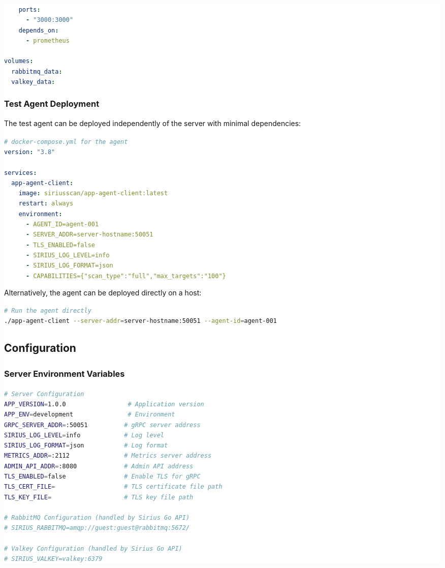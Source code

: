 ```yaml
    ports:
      - "3000:3000"
    depends_on:
      - prometheus

volumes:
  rabbitmq_data:
  valkey_data:
```

### Test Agent Deployment

The test agent can be deployed independently of the server with minimal dependencies:

```yaml
# docker-compose.yml for the agent
version: "3.8"

services:
  app-agent-client:
    image: siriusscan/app-agent-client:latest
    restart: always
    environment:
      - AGENT_ID=agent-001
      - SERVER_ADDR=server-hostname:50051
      - TLS_ENABLED=false
      - SIRIUS_LOG_LEVEL=info
      - SIRIUS_LOG_FORMAT=json
      - CAPABILITIES={"scan_type":"full","max_targets":"100"}
```

Alternatively, the agent can be deployed directly on a host:

```bash
# Run the agent directly
./app-agent-client --server-addr=server-hostname:50051 --agent-id=agent-001
```

## Configuration

### Server Environment Variables

```bash
# Server Configuration
APP_VERSION=1.0.0                 # Application version
APP_ENV=development               # Environment
GRPC_SERVER_ADDR=:50051          # gRPC server address
SIRIUS_LOG_LEVEL=info            # Log level
SIRIUS_LOG_FORMAT=json           # Log format
METRICS_ADDR=:2112               # Metrics server address
ADMIN_API_ADDR=:8080             # Admin API address
TLS_ENABLED=false                # Enable TLS for gRPC
TLS_CERT_FILE=                   # TLS certificate file path
TLS_KEY_FILE=                    # TLS key file path

# RabbitMQ Configuration (handled by Sirius Go API)
# SIRIUS_RABBITMQ=amqp://guest:guest@rabbitmq:5672/

# Valkey Configuration (handled by Sirius Go API)
# SIRIUS_VALKEY=valkey:6379
```

